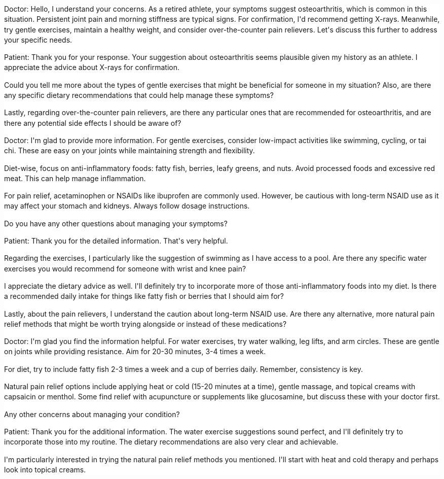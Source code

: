 Doctor: Hello, I understand your concerns. As a retired athlete, your symptoms suggest osteoarthritis, which is common in this situation. Persistent joint pain and morning stiffness are typical signs. For confirmation, I'd recommend getting X-rays. Meanwhile, try gentle exercises, maintain a healthy weight, and consider over-the-counter pain relievers. Let's discuss this further to address your specific needs.

Patient: Thank you for your response. Your suggestion about osteoarthritis seems plausible given my history as an athlete. I appreciate the advice about X-rays for confirmation. 

Could you tell me more about the types of gentle exercises that might be beneficial for someone in my situation? Also, are there any specific dietary recommendations that could help manage these symptoms?

Lastly, regarding over-the-counter pain relievers, are there any particular ones that are recommended for osteoarthritis, and are there any potential side effects I should be aware of?

Doctor: I'm glad to provide more information. For gentle exercises, consider low-impact activities like swimming, cycling, or tai chi. These are easy on your joints while maintaining strength and flexibility.

Diet-wise, focus on anti-inflammatory foods: fatty fish, berries, leafy greens, and nuts. Avoid processed foods and excessive red meat. This can help manage inflammation.

For pain relief, acetaminophen or NSAIDs like ibuprofen are commonly used. However, be cautious with long-term NSAID use as it may affect your stomach and kidneys. Always follow dosage instructions.

Do you have any other questions about managing your symptoms?

Patient: Thank you for the detailed information. That's very helpful.

Regarding the exercises, I particularly like the suggestion of swimming as I have access to a pool. Are there any specific water exercises you would recommend for someone with wrist and knee pain?

I appreciate the dietary advice as well. I'll definitely try to incorporate more of those anti-inflammatory foods into my diet. Is there a recommended daily intake for things like fatty fish or berries that I should aim for?

Lastly, about the pain relievers, I understand the caution about long-term NSAID use. Are there any alternative, more natural pain relief methods that might be worth trying alongside or instead of these medications?

Doctor: I'm glad you find the information helpful. For water exercises, try water walking, leg lifts, and arm circles. These are gentle on joints while providing resistance. Aim for 20-30 minutes, 3-4 times a week.

For diet, try to include fatty fish 2-3 times a week and a cup of berries daily. Remember, consistency is key.

Natural pain relief options include applying heat or cold (15-20 minutes at a time), gentle massage, and topical creams with capsaicin or menthol. Some find relief with acupuncture or supplements like glucosamine, but discuss these with your doctor first.

Any other concerns about managing your condition?

Patient: Thank you for the additional information. The water exercise suggestions sound perfect, and I'll definitely try to incorporate those into my routine. The dietary recommendations are also very clear and achievable.

I'm particularly interested in trying the natural pain relief methods you mentioned. I'll start with heat and cold therapy and perhaps look into topical creams. 
